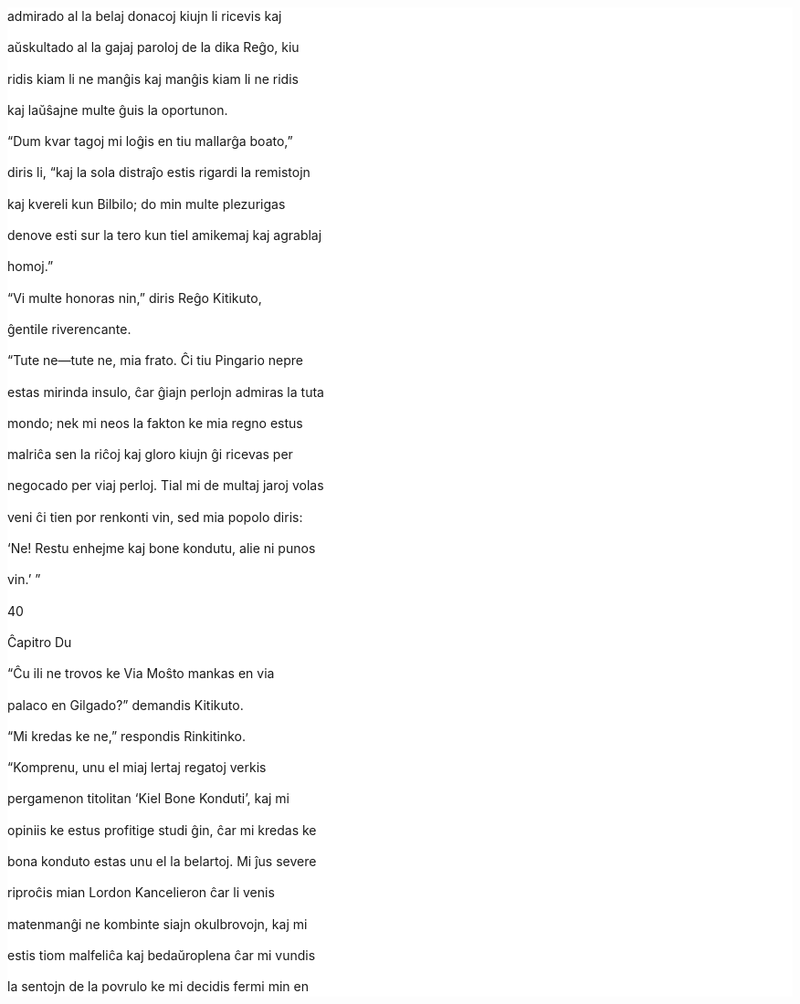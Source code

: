 admirado al la belaj donacoj kiujn li ricevis kaj

aŭskultado al la gajaj paroloj de la dika Reĝo, kiu

ridis kiam li ne manĝis kaj manĝis kiam li ne ridis

kaj laŭŝajne multe ĝuis la oportunon. 

“Dum kvar tagoj mi loĝis en tiu mallarĝa boato,” 

diris li, “kaj la sola distraĵo estis rigardi la remistojn

kaj kvereli kun Bilbilo; do min multe plezurigas

denove esti sur la tero kun tiel amikemaj kaj agrablaj

homoj.” 

“Vi multe honoras nin,” diris Reĝo Kitikuto, 

ĝentile riverencante. 

“Tute ne—tute ne, mia frato. Ĉi tiu Pingario nepre

estas mirinda insulo, ĉar ĝiajn perlojn admiras la tuta

mondo; nek mi neos la fakton ke mia regno estus

malriĉa sen la riĉoj kaj gloro kiujn ĝi ricevas per

negocado per viaj perloj. Tial mi de multaj jaroj volas

veni ĉi tien por renkonti vin, sed mia popolo diris:

‘Ne\! Restu enhejme kaj bone kondutu, alie ni punos

vin.’ ” 

40



Ĉapitro Du

“Ĉu ili ne trovos ke Via Moŝto mankas en via

palaco en Gilgado?” demandis Kitikuto. 

“Mi kredas ke ne,” respondis Rinkitinko. 

“Komprenu, unu el miaj lertaj regatoj verkis

pergamenon titolitan ‘Kiel Bone Konduti’, kaj mi

opiniis ke estus profitige studi ĝin, ĉar mi kredas ke

bona konduto estas unu el la belartoj. Mi ĵus severe

riproĉis mian Lordon Kancelieron ĉar li venis

matenmanĝi ne kombinte siajn okulbrovojn, kaj mi

estis tiom malfeliĉa kaj bedaŭroplena ĉar mi vundis

la sentojn de la povrulo ke mi decidis fermi min en
